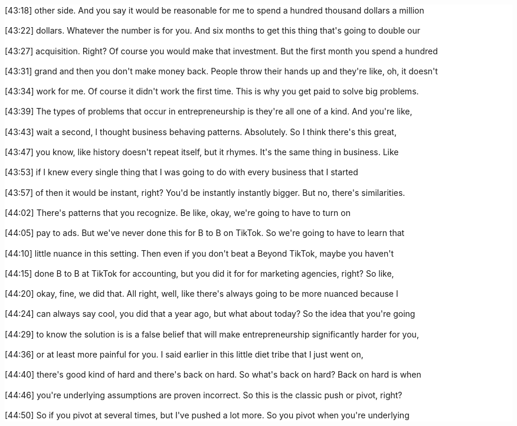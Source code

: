 [43:18] other side. And you say it would be reasonable for me to spend a hundred thousand dollars a million

[43:22] dollars. Whatever the number is for you. And six months to get this thing that's going to double our

[43:27] acquisition. Right? Of course you would make that investment. But the first month you spend a hundred

[43:31] grand and then you don't make money back. People throw their hands up and they're like, oh, it doesn't

[43:34] work for me. Of course it didn't work the first time. This is why you get paid to solve big problems.

[43:39] The types of problems that occur in entrepreneurship is they're all one of a kind. And you're like,

[43:43] wait a second, I thought business behaving patterns. Absolutely. So I think there's this great,

[43:47] you know, like history doesn't repeat itself, but it rhymes. It's the same thing in business. Like

[43:53] if I knew every single thing that I was going to do with every business that I started

[43:57] of then it would be instant, right? You'd be instantly instantly bigger. But no, there's similarities.

[44:02] There's patterns that you recognize. Be like, okay, we're going to have to turn on

[44:05] pay to ads. But we've never done this for B to B on TikTok. So we're going to have to learn that

[44:10] little nuance in this setting. Then even if you don't beat a Beyond TikTok, maybe you haven't

[44:15] done B to B at TikTok for accounting, but you did it for for marketing agencies, right? So like,

[44:20] okay, fine, we did that. All right, well, like there's always going to be more nuanced because I

[44:24] can always say cool, you did that a year ago, but what about today? So the idea that you're going

[44:29] to know the solution is is a false belief that will make entrepreneurship significantly harder for you,

[44:36] or at least more painful for you. I said earlier in this little diet tribe that I just went on,

[44:40] there's good kind of hard and there's back on hard. So what's back on hard? Back on hard is when

[44:46] you're underlying assumptions are proven incorrect. So this is the classic push or pivot, right?

[44:50] So if you pivot at several times, but I've pushed a lot more. So you pivot when you're underlying

